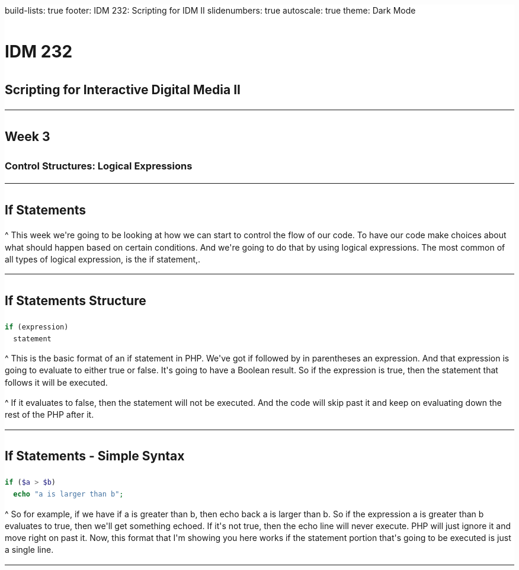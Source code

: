 build-lists: true
footer: IDM 232: Scripting for IDM II
slidenumbers: true
autoscale: true
theme: Dark Mode

# IDM 232

## Scripting for Interactive Digital Media II

---

## Week 3

### Control Structures: Logical Expressions

---

## If Statements

^ This week we're going to be looking at how we can start to control the flow of our code. To have our code make choices about what should happen based on certain conditions. And we're going to do that by using logical expressions. The most common of all types of logical expression, is the if statement,.

---

## If Statements Structure

```php
if (expression)
  statement
```

^ This is the basic format of an if statement in PHP. We've got if followed by in parentheses an expression. And that expression is going to evaluate to either true or false. It's going to have a Boolean result. So if the expression is true, then the statement that follows it will be executed.

^ If it evaluates to false, then the statement will not be executed. And the code will skip past it and keep on evaluating down the rest of the PHP after it.

---

## If Statements - Simple Syntax

```php
if ($a > $b)
  echo "a is larger than b";
```

^ So for example, if we have if a is greater than b, then echo back a is larger than b. So if the expression a is greater than b evaluates to true, then we'll get something echoed. If it's not true, then the echo line will never execute. PHP will just ignore it and move right on past it. Now, this format that I'm showing you here works if the statement portion that's going to be executed is just a single line.

---